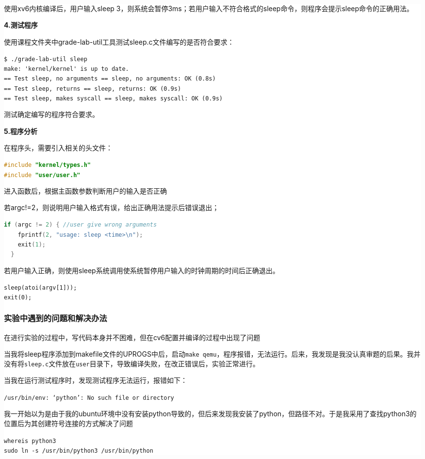 使用xv6内核编译后，用户输入sleep 3，则系统会暂停3ms；若用户输入不符合格式的sleep命令，则程序会提示sleep命令的正确用法。

**4.测试程序**

使用课程文件夹中grade-lab-util工具测试sleep.c文件编写的是否符合要求：

```
$ ./grade-lab-util sleep
make: 'kernel/kernel' is up to date.
== Test sleep, no arguments == sleep, no arguments: OK (0.8s)
== Test sleep, returns == sleep, returns: OK (0.9s)
== Test sleep, makes syscall == sleep, makes syscall: OK (0.9s)
```

测试确定编写的程序符合要求。

**5.程序分析**

在程序头，需要引入相关的头文件：

```C
#include "kernel/types.h"
#include "user/user.h"
```

进入函数后，根据主函数参数判断用户的输入是否正确

若argc!=2，则说明用户输入格式有误，给出正确用法提示后错误退出；

```c
if (argc != 2) { //user give wrong arguments
    fprintf(2, "usage: sleep <time>\n");
    exit(1);
  }
```

若用户输入正确，则使用sleep系统调用使系统暂停用户输入的时钟周期的时间后正确退出。

```shell
sleep(atoi(argv[1]));
exit(0);
```

### 实验中遇到的问题和解决办法

在进行实验的过程中，写代码本身并不困难，但在cv6配置并编译的过程中出现了问题

当我将sleep程序添加到makefile文件的UPROGS中后，启动`make qemu`，程序报错，无法运行。后来，我发现是我没认真审题的后果。我并没有将`sleep.c`文件放在`user`目录下，导致编译失败，在改正错误后，实验正常进行。

当我在运行测试程序时，发现测试程序无法运行，报错如下：

```shell
/usr/bin/env: ‘python’: No such file or directory
```

我一开始以为是由于我的ubuntu环境中没有安装python导致的，但后来发现我安装了python，但路径不对。于是我采用了查找python3的位置后为其创建符号连接的方式解决了问题

```shell
whereis python3
sudo ln -s /usr/bin/python3 /usr/bin/python
```
